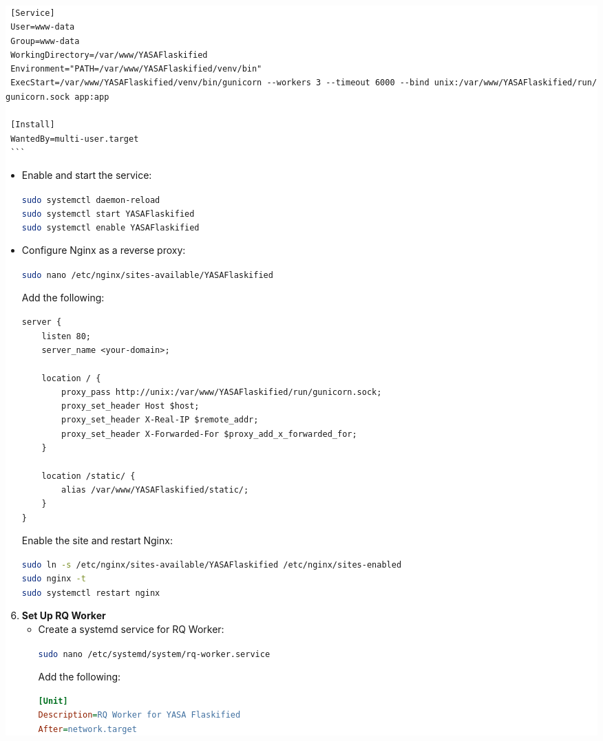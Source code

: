      [Service]
     User=www-data
     Group=www-data
     WorkingDirectory=/var/www/YASAFlaskified
     Environment="PATH=/var/www/YASAFlaskified/venv/bin"
     ExecStart=/var/www/YASAFlaskified/venv/bin/gunicorn --workers 3 --timeout 6000 --bind unix:/var/www/YASAFlaskified/run/gunicorn.sock app:app

     [Install]
     WantedBy=multi-user.target
     ```
   - Enable and start the service:
     ```bash
     sudo systemctl daemon-reload
     sudo systemctl start YASAFlaskified
     sudo systemctl enable YASAFlaskified
     ```

   - Configure Nginx as a reverse proxy:
     ```bash
     sudo nano /etc/nginx/sites-available/YASAFlaskified
     ```
     Add the following:
     ```nginx
     server {
         listen 80;
         server_name <your-domain>;

         location / {
             proxy_pass http://unix:/var/www/YASAFlaskified/run/gunicorn.sock;
             proxy_set_header Host $host;
             proxy_set_header X-Real-IP $remote_addr;
             proxy_set_header X-Forwarded-For $proxy_add_x_forwarded_for;
         }

         location /static/ {
             alias /var/www/YASAFlaskified/static/;
         }
     }
     ```
     Enable the site and restart Nginx:
     ```bash
     sudo ln -s /etc/nginx/sites-available/YASAFlaskified /etc/nginx/sites-enabled
     sudo nginx -t
     sudo systemctl restart nginx
     ```

6. **Set Up RQ Worker**
   - Create a systemd service for RQ Worker:
     ```bash
     sudo nano /etc/systemd/system/rq-worker.service
     ```
     Add the following:
     ```ini
     [Unit]
     Description=RQ Worker for YASA Flaskified
     After=network.target

